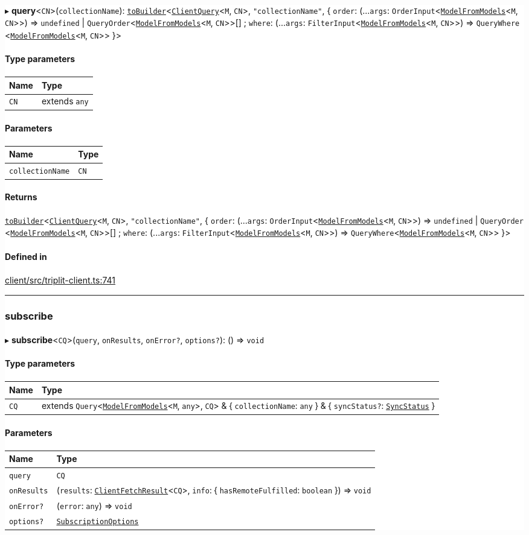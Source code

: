 ▸ **query**\<`CN`\>(`collectionName`): [`toBuilder`](../modules.md#tobuilder)\<[`ClientQuery`](../modules.md#clientquery)\<`M`, `CN`\>, ``"collectionName"``, \{ `order`: (...`args`: `OrderInput`\<[`ModelFromModels`](../modules.md#modelfrommodels)\<`M`, `CN`\>\>) => `undefined` \| `QueryOrder`\<[`ModelFromModels`](../modules.md#modelfrommodels)\<`M`, `CN`\>\>[] ; `where`: (...`args`: `FilterInput`\<[`ModelFromModels`](../modules.md#modelfrommodels)\<`M`, `CN`\>\>) => `QueryWhere`\<[`ModelFromModels`](../modules.md#modelfrommodels)\<`M`, `CN`\>\>  }\>

#### Type parameters

| Name | Type |
| :------ | :------ |
| `CN` | extends `any` |

#### Parameters

| Name | Type |
| :------ | :------ |
| `collectionName` | `CN` |

#### Returns

[`toBuilder`](../modules.md#tobuilder)\<[`ClientQuery`](../modules.md#clientquery)\<`M`, `CN`\>, ``"collectionName"``, \{ `order`: (...`args`: `OrderInput`\<[`ModelFromModels`](../modules.md#modelfrommodels)\<`M`, `CN`\>\>) => `undefined` \| `QueryOrder`\<[`ModelFromModels`](../modules.md#modelfrommodels)\<`M`, `CN`\>\>[] ; `where`: (...`args`: `FilterInput`\<[`ModelFromModels`](../modules.md#modelfrommodels)\<`M`, `CN`\>\>) => `QueryWhere`\<[`ModelFromModels`](../modules.md#modelfrommodels)\<`M`, `CN`\>\>  }\>

#### Defined in

[client/src/triplit-client.ts:741](https://github.com/aspen-cloud/triplit-internal/blob/9058061d/public/packages/client/src/triplit-client.ts#L741)

___

### subscribe

▸ **subscribe**\<`CQ`\>(`query`, `onResults`, `onError?`, `options?`): () => `void`

#### Type parameters

| Name | Type |
| :------ | :------ |
| `CQ` | extends `Query`\<[`ModelFromModels`](../modules.md#modelfrommodels)\<`M`, `any`\>, `CQ`\> & \{ `collectionName`: `any`  } & \{ `syncStatus?`: [`SyncStatus`](../modules.md#syncstatus)  } |

#### Parameters

| Name | Type |
| :------ | :------ |
| `query` | `CQ` |
| `onResults` | (`results`: [`ClientFetchResult`](../modules.md#clientfetchresult)\<`CQ`\>, `info`: \{ `hasRemoteFulfilled`: `boolean`  }) => `void` |
| `onError?` | (`error`: `any`) => `void` |
| `options?` | [`SubscriptionOptions`](../modules.md#subscriptionoptions) |
